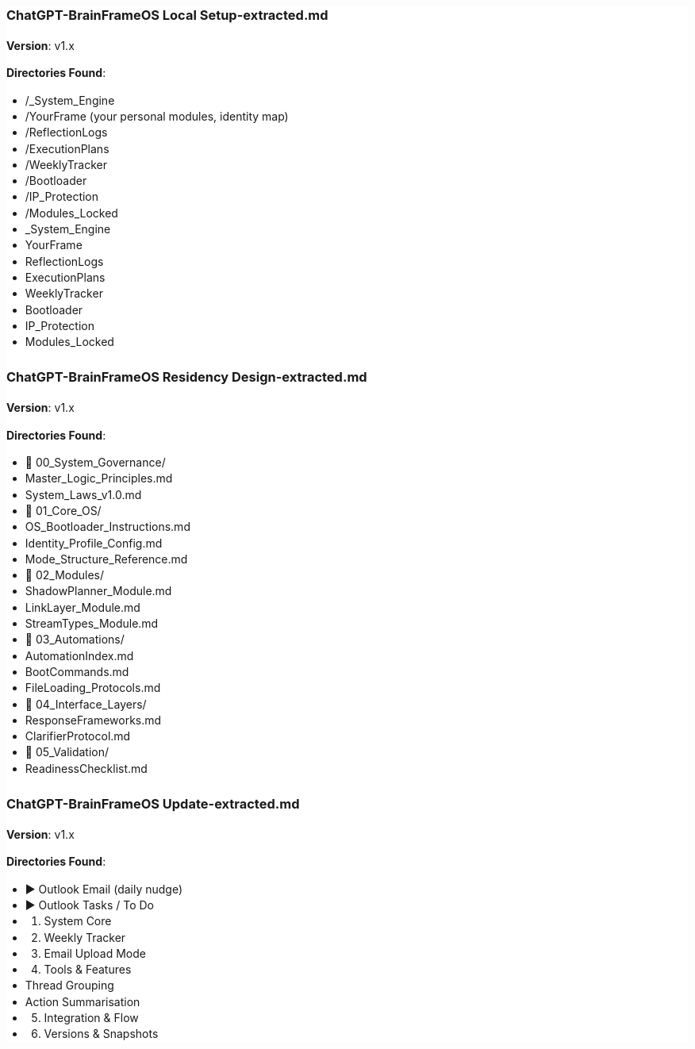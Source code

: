 ### ChatGPT-BrainFrameOS Local Setup-extracted.md

**Version**: v1.x

**Directories Found**:
- /_System_Engine
- /YourFrame (your personal modules, identity map)
- /ReflectionLogs
- /ExecutionPlans
- /WeeklyTracker
- /Bootloader
- /IP_Protection
- /Modules_Locked
- _System_Engine
- YourFrame
- ReflectionLogs
- ExecutionPlans
- WeeklyTracker
- Bootloader
- IP_Protection
- Modules_Locked

### ChatGPT-BrainFrameOS Residency Design-extracted.md

**Version**: v1.x

**Directories Found**:
- 📂 00_System_Governance/
- Master_Logic_Principles.md
- System_Laws_v1.0.md
- 📂 01_Core_OS/
- OS_Bootloader_Instructions.md
- Identity_Profile_Config.md
- Mode_Structure_Reference.md
- 📂 02_Modules/
- ShadowPlanner_Module.md
- LinkLayer_Module.md
- StreamTypes_Module.md
- 📂 03_Automations/
- AutomationIndex.md
- BootCommands.md
- FileLoading_Protocols.md
- 📂 04_Interface_Layers/
- ResponseFrameworks.md
- ClarifierProtocol.md
- 📂 05_Validation/
- ReadinessChecklist.md

### ChatGPT-BrainFrameOS Update-extracted.md

**Version**: v1.x

**Directories Found**:
- ► Outlook Email (daily nudge)
- ► Outlook Tasks / To Do
- 1. System Core
- 2. Weekly Tracker
- 3. Email Upload Mode
- 4. Tools & Features
- Thread Grouping
- Action Summarisation
- 5. Integration & Flow
- 6. Versions & Snapshots
